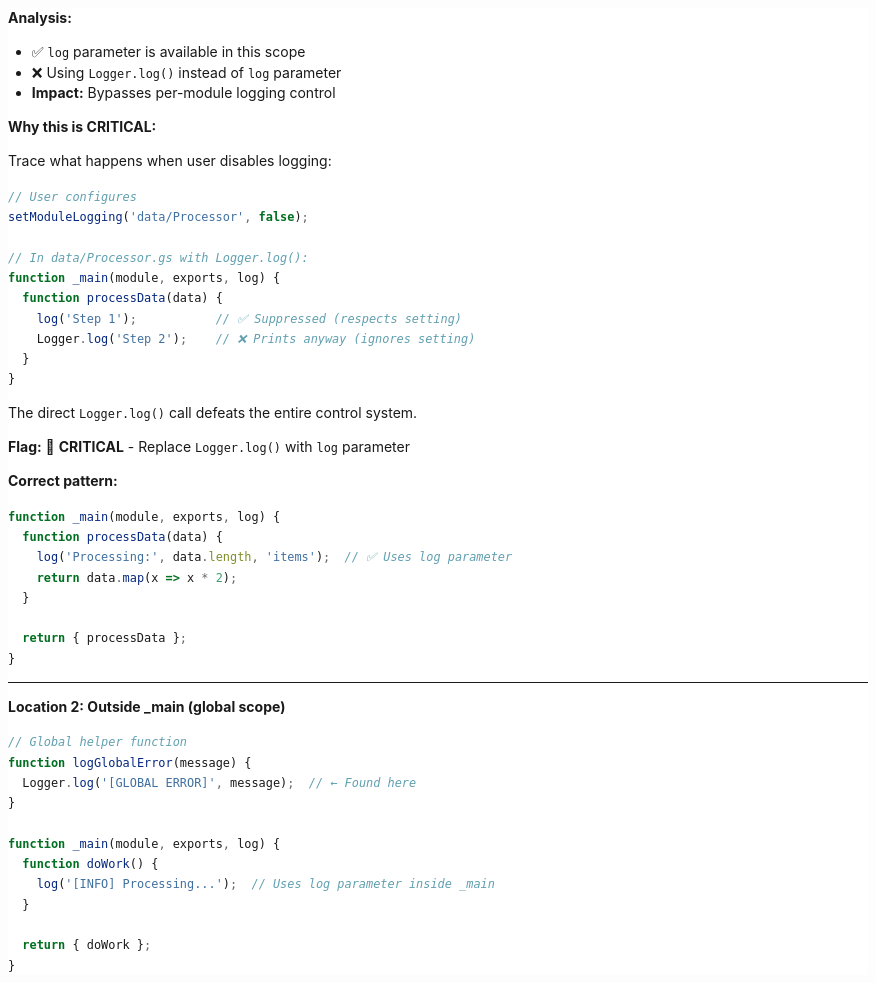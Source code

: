 **Analysis:**
- ✅ `log` parameter is available in this scope
- ❌ Using `Logger.log()` instead of `log` parameter
- **Impact:** Bypasses per-module logging control

**Why this is CRITICAL:**

Trace what happens when user disables logging:
```javascript
// User configures
setModuleLogging('data/Processor', false);

// In data/Processor.gs with Logger.log():
function _main(module, exports, log) {
  function processData(data) {
    log('Step 1');           // ✅ Suppressed (respects setting)
    Logger.log('Step 2');    // ❌ Prints anyway (ignores setting)
  }
}
```

The direct `Logger.log()` call defeats the entire control system.

**Flag:** 🔴 **CRITICAL** - Replace `Logger.log()` with `log` parameter

**Correct pattern:**
```javascript
function _main(module, exports, log) {
  function processData(data) {
    log('Processing:', data.length, 'items');  // ✅ Uses log parameter
    return data.map(x => x * 2);
  }

  return { processData };
}
```

---

**Location 2: Outside _main (global scope)**

```javascript
// Global helper function
function logGlobalError(message) {
  Logger.log('[GLOBAL ERROR]', message);  // ← Found here
}

function _main(module, exports, log) {
  function doWork() {
    log('[INFO] Processing...');  // Uses log parameter inside _main
  }

  return { doWork };
}
```
